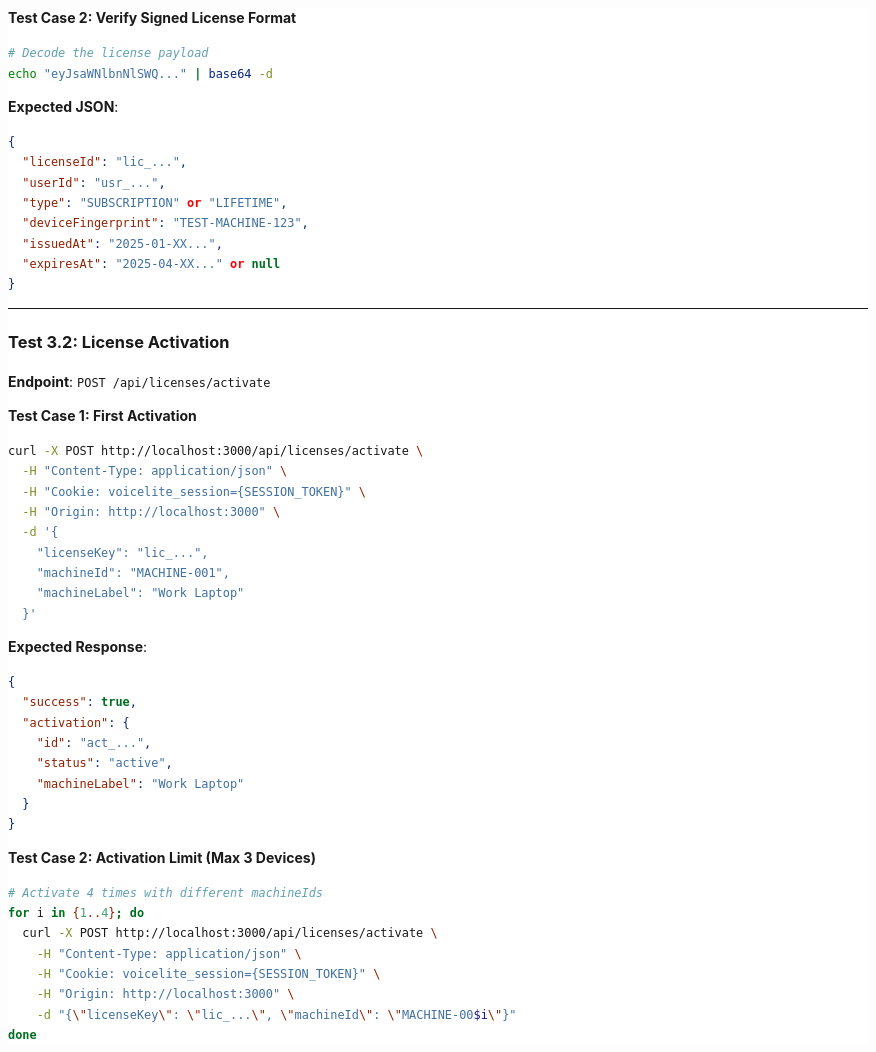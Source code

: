 **Test Case 2: Verify Signed License Format**

```bash
# Decode the license payload
echo "eyJsaWNlbnNlSWQ..." | base64 -d
```

**Expected JSON**:
```json
{
  "licenseId": "lic_...",
  "userId": "usr_...",
  "type": "SUBSCRIPTION" or "LIFETIME",
  "deviceFingerprint": "TEST-MACHINE-123",
  "issuedAt": "2025-01-XX...",
  "expiresAt": "2025-04-XX..." or null
}
```

---

### Test 3.2: License Activation

**Endpoint**: `POST /api/licenses/activate`

**Test Case 1: First Activation**

```bash
curl -X POST http://localhost:3000/api/licenses/activate \
  -H "Content-Type: application/json" \
  -H "Cookie: voicelite_session={SESSION_TOKEN}" \
  -H "Origin: http://localhost:3000" \
  -d '{
    "licenseKey": "lic_...",
    "machineId": "MACHINE-001",
    "machineLabel": "Work Laptop"
  }'
```

**Expected Response**:
```json
{
  "success": true,
  "activation": {
    "id": "act_...",
    "status": "active",
    "machineLabel": "Work Laptop"
  }
}
```

**Test Case 2: Activation Limit (Max 3 Devices)**

```bash
# Activate 4 times with different machineIds
for i in {1..4}; do
  curl -X POST http://localhost:3000/api/licenses/activate \
    -H "Content-Type: application/json" \
    -H "Cookie: voicelite_session={SESSION_TOKEN}" \
    -H "Origin: http://localhost:3000" \
    -d "{\"licenseKey\": \"lic_...\", \"machineId\": \"MACHINE-00$i\"}"
done
```
